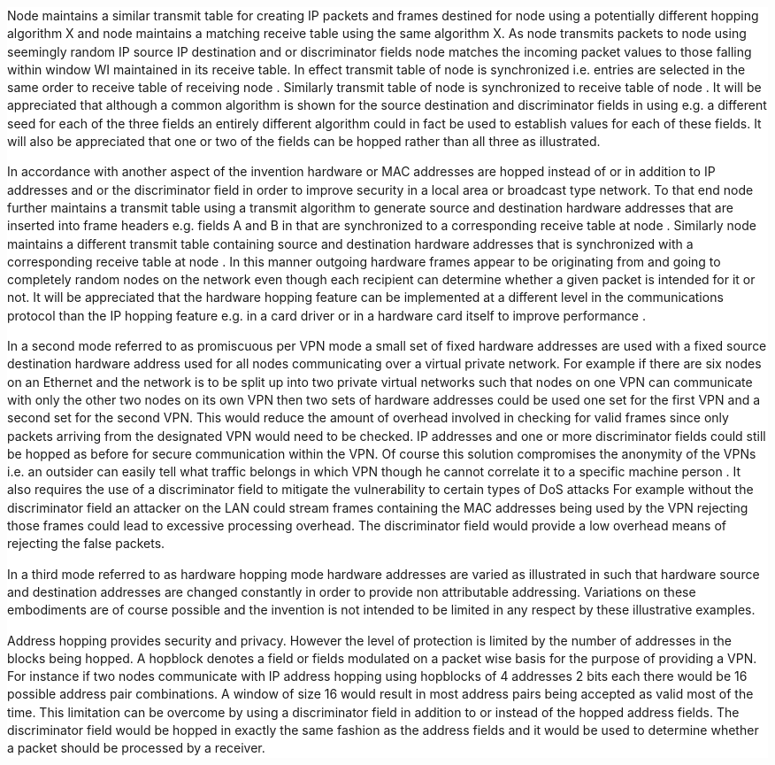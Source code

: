 Node maintains a similar transmit table for creating IP packets and frames destined for node using a potentially different hopping algorithm X and node maintains a matching receive table using the same algorithm X. As node transmits packets to node using seemingly random IP source IP destination and or discriminator fields node matches the incoming packet values to those falling within window WI maintained in its receive table. In effect transmit table of node is synchronized i.e. entries are selected in the same order to receive table of receiving node . Similarly transmit table of node is synchronized to receive table of node . It will be appreciated that although a common algorithm is shown for the source destination and discriminator fields in using e.g. a different seed for each of the three fields an entirely different algorithm could in fact be used to establish values for each of these fields. It will also be appreciated that one or two of the fields can be hopped rather than all three as illustrated.

In accordance with another aspect of the invention hardware or MAC addresses are hopped instead of or in addition to IP addresses and or the discriminator field in order to improve security in a local area or broadcast type network. To that end node further maintains a transmit table using a transmit algorithm to generate source and destination hardware addresses that are inserted into frame headers e.g. fields A and B in that are synchronized to a corresponding receive table at node . Similarly node maintains a different transmit table containing source and destination hardware addresses that is synchronized with a corresponding receive table at node . In this manner outgoing hardware frames appear to be originating from and going to completely random nodes on the network even though each recipient can determine whether a given packet is intended for it or not. It will be appreciated that the hardware hopping feature can be implemented at a different level in the communications protocol than the IP hopping feature e.g. in a card driver or in a hardware card itself to improve performance .

In a second mode referred to as promiscuous per VPN mode a small set of fixed hardware addresses are used with a fixed source destination hardware address used for all nodes communicating over a virtual private network. For example if there are six nodes on an Ethernet and the network is to be split up into two private virtual networks such that nodes on one VPN can communicate with only the other two nodes on its own VPN then two sets of hardware addresses could be used one set for the first VPN and a second set for the second VPN. This would reduce the amount of overhead involved in checking for valid frames since only packets arriving from the designated VPN would need to be checked. IP addresses and one or more discriminator fields could still be hopped as before for secure communication within the VPN. Of course this solution compromises the anonymity of the VPNs i.e. an outsider can easily tell what traffic belongs in which VPN though he cannot correlate it to a specific machine person . It also requires the use of a discriminator field to mitigate the vulnerability to certain types of DoS attacks For example without the discriminator field an attacker on the LAN could stream frames containing the MAC addresses being used by the VPN rejecting those frames could lead to excessive processing overhead. The discriminator field would provide a low overhead means of rejecting the false packets. 

In a third mode referred to as hardware hopping mode hardware addresses are varied as illustrated in such that hardware source and destination addresses are changed constantly in order to provide non attributable addressing. Variations on these embodiments are of course possible and the invention is not intended to be limited in any respect by these illustrative examples.

Address hopping provides security and privacy. However the level of protection is limited by the number of addresses in the blocks being hopped. A hopblock denotes a field or fields modulated on a packet wise basis for the purpose of providing a VPN. For instance if two nodes communicate with IP address hopping using hopblocks of 4 addresses 2 bits each there would be 16 possible address pair combinations. A window of size 16 would result in most address pairs being accepted as valid most of the time. This limitation can be overcome by using a discriminator field in addition to or instead of the hopped address fields. The discriminator field would be hopped in exactly the same fashion as the address fields and it would be used to determine whether a packet should be processed by a receiver.
